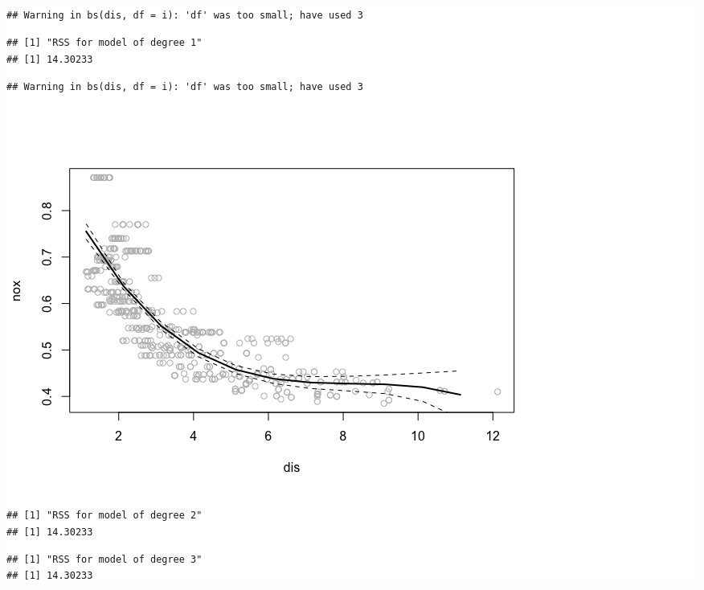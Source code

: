 ```
## Warning in bs(dis, df = i): 'df' was too small; have used 3
```

```
## [1] "RSS for model of degree 1"
## [1] 14.30233
```

```
## Warning in bs(dis, df = i): 'df' was too small; have used 3
```

![](HW5_nonlinear_files/figure-html/unnamed-chunk-6-1.png)

```
## [1] "RSS for model of degree 2"
## [1] 14.30233
```

```
## [1] "RSS for model of degree 3"
## [1] 14.30233
```
